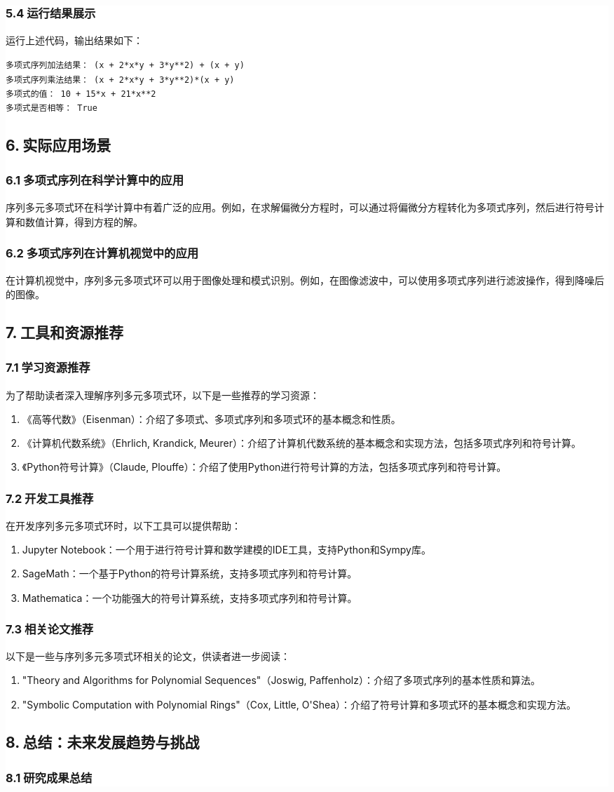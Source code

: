### 5.4 运行结果展示

运行上述代码，输出结果如下：

```
多项式序列加法结果： (x + 2*x*y + 3*y**2) + (x + y)
多项式序列乘法结果： (x + 2*x*y + 3*y**2)*(x + y)
多项式的值： 10 + 15*x + 21*x**2
多项式是否相等： True
```

## 6. 实际应用场景

### 6.1 多项式序列在科学计算中的应用

序列多元多项式环在科学计算中有着广泛的应用。例如，在求解偏微分方程时，可以通过将偏微分方程转化为多项式序列，然后进行符号计算和数值计算，得到方程的解。

### 6.2 多项式序列在计算机视觉中的应用

在计算机视觉中，序列多元多项式环可以用于图像处理和模式识别。例如，在图像滤波中，可以使用多项式序列进行滤波操作，得到降噪后的图像。

## 7. 工具和资源推荐

### 7.1 学习资源推荐

为了帮助读者深入理解序列多元多项式环，以下是一些推荐的学习资源：

1. 《高等代数》（Eisenman）：介绍了多项式、多项式序列和多项式环的基本概念和性质。

2. 《计算机代数系统》（Ehrlich, Krandick, Meurer）：介绍了计算机代数系统的基本概念和实现方法，包括多项式序列和符号计算。

3. 《Python符号计算》（Claude, Plouffe）：介绍了使用Python进行符号计算的方法，包括多项式序列和符号计算。

### 7.2 开发工具推荐

在开发序列多元多项式环时，以下工具可以提供帮助：

1. Jupyter Notebook：一个用于进行符号计算和数学建模的IDE工具，支持Python和Sympy库。

2. SageMath：一个基于Python的符号计算系统，支持多项式序列和符号计算。

3. Mathematica：一个功能强大的符号计算系统，支持多项式序列和符号计算。

### 7.3 相关论文推荐

以下是一些与序列多元多项式环相关的论文，供读者进一步阅读：

1. "Theory and Algorithms for Polynomial Sequences"（Joswig, Paffenholz）：介绍了多项式序列的基本性质和算法。

2. "Symbolic Computation with Polynomial Rings"（Cox, Little, O'Shea）：介绍了符号计算和多项式环的基本概念和实现方法。

## 8. 总结：未来发展趋势与挑战

### 8.1 研究成果总结
